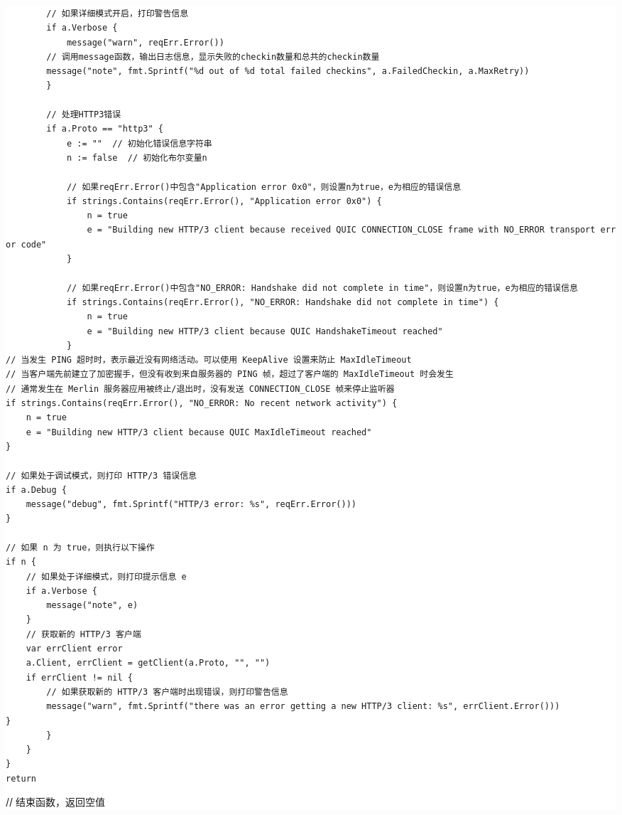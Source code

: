 ```
        // 如果详细模式开启，打印警告信息
        if a.Verbose {
            message("warn", reqErr.Error())
		// 调用message函数，输出日志信息，显示失败的checkin数量和总共的checkin数量
		message("note", fmt.Sprintf("%d out of %d total failed checkins", a.FailedCheckin, a.MaxRetry))
		}

		// 处理HTTP3错误
		if a.Proto == "http3" {
			e := ""  // 初始化错误信息字符串
			n := false  // 初始化布尔变量n

			// 如果reqErr.Error()中包含"Application error 0x0"，则设置n为true，e为相应的错误信息
			if strings.Contains(reqErr.Error(), "Application error 0x0") {
				n = true
				e = "Building new HTTP/3 client because received QUIC CONNECTION_CLOSE frame with NO_ERROR transport error code"
			}

			// 如果reqErr.Error()中包含"NO_ERROR: Handshake did not complete in time"，则设置n为true，e为相应的错误信息
			if strings.Contains(reqErr.Error(), "NO_ERROR: Handshake did not complete in time") {
				n = true
				e = "Building new HTTP/3 client because QUIC HandshakeTimeout reached"
			}
// 当发生 PING 超时时，表示最近没有网络活动。可以使用 KeepAlive 设置来防止 MaxIdleTimeout
// 当客户端先前建立了加密握手，但没有收到来自服务器的 PING 帧，超过了客户端的 MaxIdleTimeout 时会发生
// 通常发生在 Merlin 服务器应用被终止/退出时，没有发送 CONNECTION_CLOSE 帧来停止监听器
if strings.Contains(reqErr.Error(), "NO_ERROR: No recent network activity") {
    n = true
    e = "Building new HTTP/3 client because QUIC MaxIdleTimeout reached"
}

// 如果处于调试模式，则打印 HTTP/3 错误信息
if a.Debug {
    message("debug", fmt.Sprintf("HTTP/3 error: %s", reqErr.Error()))
}

// 如果 n 为 true，则执行以下操作
if n {
    // 如果处于详细模式，则打印提示信息 e
    if a.Verbose {
        message("note", e)
    }
    // 获取新的 HTTP/3 客户端
    var errClient error
    a.Client, errClient = getClient(a.Proto, "", "")
    if errClient != nil {
        // 如果获取新的 HTTP/3 客户端时出现错误，则打印警告信息
        message("warn", fmt.Sprintf("there was an error getting a new HTTP/3 client: %s", errClient.Error()))
}
		}
	}
}
return
```
// 结束函数，返回空值
